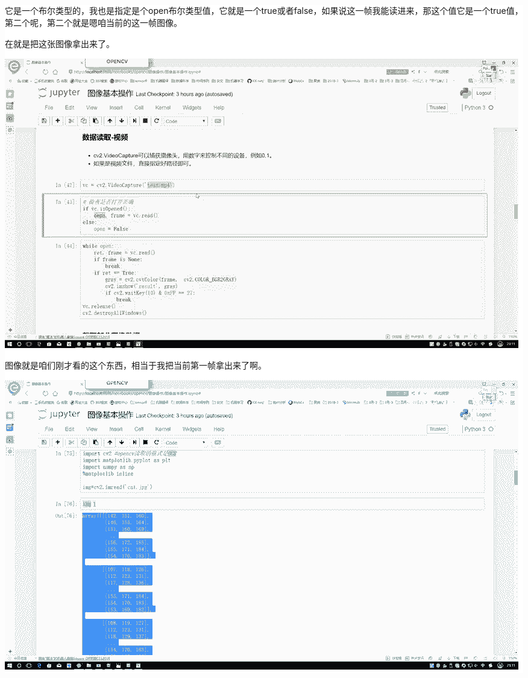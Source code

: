 它是一个布尔类型的，我也是指定是个open布尔类型值，它就是一个true或者false，如果说这一帧我能读进来，那这个值它是一个true值，第二个呢，第二个就是嗯咱当前的这一帧图像。

在就是把这张图像拿出来了。

![](img/644696af046a3dda36c64e7fd579b712_42.png)

图像就是咱们刚才看的这个东西，相当于我把当前第一帧拿出来了啊。

![](img/644696af046a3dda36c64e7fd579b712_44.png)

